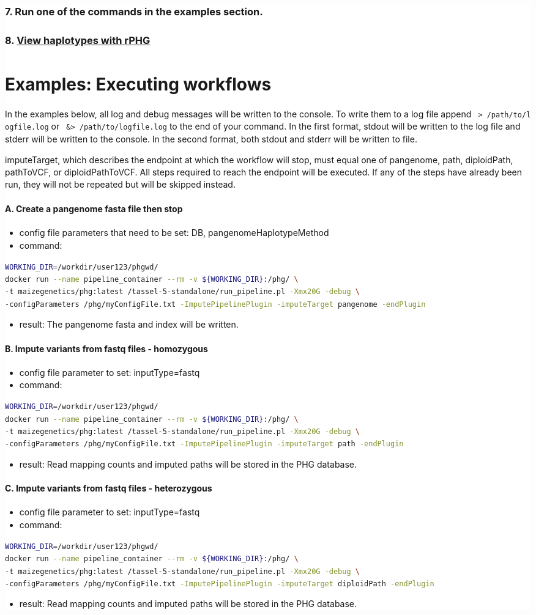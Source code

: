 ###  7. Run one of the commands in the examples section. ###

###  8. [View haplotypes with rPHG](https://bitbucket.org/bucklerlab/rphg/wiki/Home)  


# Examples: Executing workflows

In the examples below, all log and debug messages will be written to the console. To write them to a log file append 
` > /path/to/logfile.log` or ` &> /path/to/logfile.log` to the end of your command. In the first format, stdout will be written to the log file and stderr 
will be written to the console. In the second format, both stdout and stderr will be written to file.  


imputeTarget, which describes the endpoint at which the workflow will stop, must equal one of pangenome, path, diploidPath, pathToVCF, or diploidPathToVCF. All steps required to reach the endpoint will be executed. If any of the steps have already been run, they will not be repeated but will be skipped instead.

#### A. Create a pangenome fasta file then stop ####

* config file parameters that need to be set: DB, pangenomeHaplotypeMethod
* command:
```bash
WORKING_DIR=/workdir/user123/phgwd/ 
docker run --name pipeline_container --rm -v ${WORKING_DIR}:/phg/ \ 
-t maizegenetics/phg:latest /tassel-5-standalone/run_pipeline.pl -Xmx20G -debug \ 
-configParameters /phg/myConfigFile.txt -ImputePipelinePlugin -imputeTarget pangenome -endPlugin
```
* result: The pangenome fasta and index will be written.

#### B. Impute variants from fastq files - homozygous ####

* config file parameter to set: inputType=fastq
* command:
```bash
WORKING_DIR=/workdir/user123/phgwd/ 
docker run --name pipeline_container --rm -v ${WORKING_DIR}:/phg/ \ 
-t maizegenetics/phg:latest /tassel-5-standalone/run_pipeline.pl -Xmx20G -debug \ 
-configParameters /phg/myConfigFile.txt -ImputePipelinePlugin -imputeTarget path -endPlugin
```
* result: Read mapping counts and imputed paths will be stored in the PHG database.

#### C. Impute variants from fastq files - heterozygous ####

* config file parameter to set: inputType=fastq
* command:
```bash
WORKING_DIR=/workdir/user123/phgwd/ 
docker run --name pipeline_container --rm -v ${WORKING_DIR}:/phg/ \ 
-t maizegenetics/phg:latest /tassel-5-standalone/run_pipeline.pl -Xmx20G -debug \ 
-configParameters /phg/myConfigFile.txt -ImputePipelinePlugin -imputeTarget diploidPath -endPlugin
```
* result: Read mapping counts and imputed paths will be stored in the PHG database.
